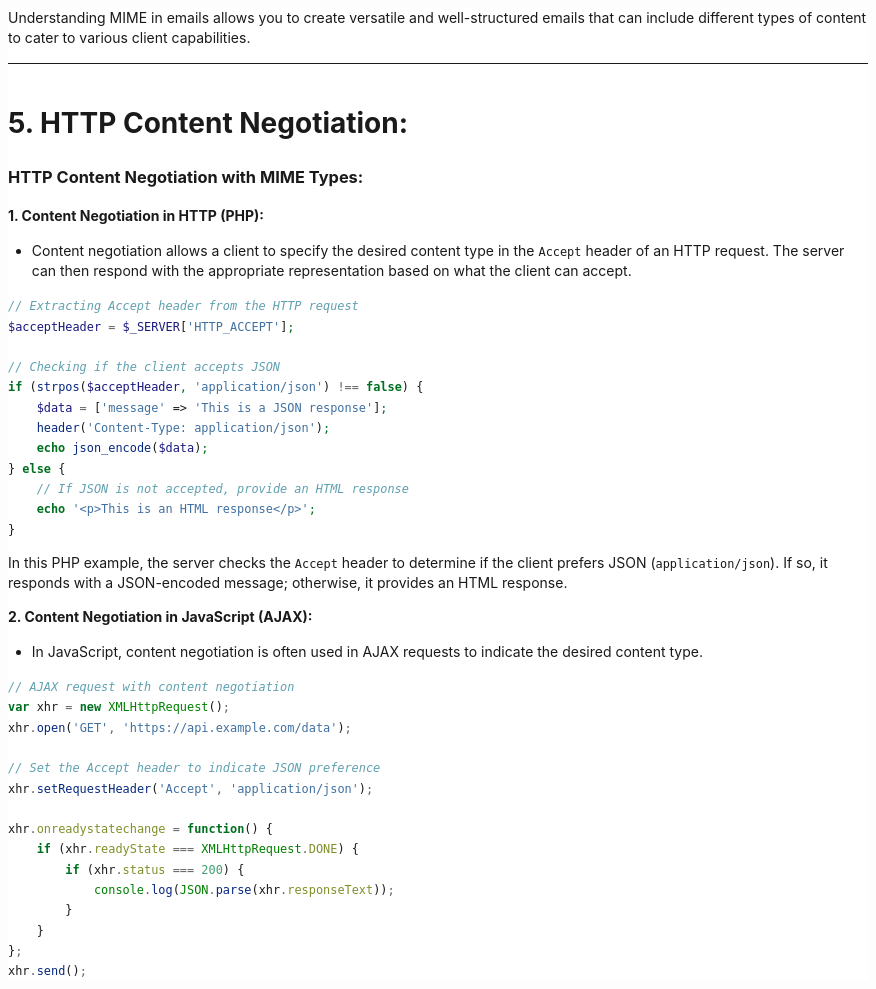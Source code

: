 
Understanding MIME in emails allows you to create versatile and well-structured emails that can include different types of content to cater to various client capabilities.

---

# 5\. **HTTP Content Negotiation:**

### HTTP Content Negotiation with MIME Types:

**1\. Content Negotiation in HTTP (PHP):**

* Content negotiation allows a client to specify the desired content type in the `Accept` header of an HTTP request. The server can then respond with the appropriate representation based on what the client can accept.
    

```php
// Extracting Accept header from the HTTP request
$acceptHeader = $_SERVER['HTTP_ACCEPT'];

// Checking if the client accepts JSON
if (strpos($acceptHeader, 'application/json') !== false) {
    $data = ['message' => 'This is a JSON response'];
    header('Content-Type: application/json');
    echo json_encode($data);
} else {
    // If JSON is not accepted, provide an HTML response
    echo '<p>This is an HTML response</p>';
}
```

In this PHP example, the server checks the `Accept` header to determine if the client prefers JSON (`application/json`). If so, it responds with a JSON-encoded message; otherwise, it provides an HTML response.

**2\. Content Negotiation in JavaScript (AJAX):**

* In JavaScript, content negotiation is often used in AJAX requests to indicate the desired content type.
    

```javascript
// AJAX request with content negotiation
var xhr = new XMLHttpRequest();
xhr.open('GET', 'https://api.example.com/data');

// Set the Accept header to indicate JSON preference
xhr.setRequestHeader('Accept', 'application/json');

xhr.onreadystatechange = function() {
    if (xhr.readyState === XMLHttpRequest.DONE) {
        if (xhr.status === 200) {
            console.log(JSON.parse(xhr.responseText));
        }
    }
};
xhr.send();
```
